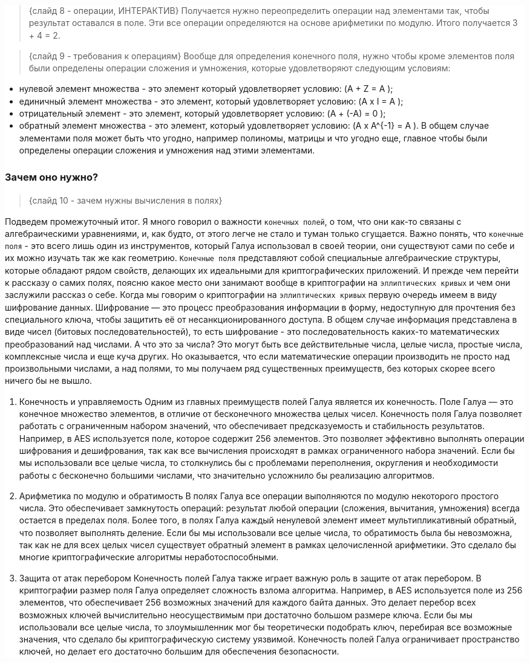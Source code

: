 > {слайд 8 - операции, ИНТЕРАКТИВ}
Получается нужно переопределить операции над элементами так, чтобы результат оставался в поле. Эти все операции определяются на основе арифметики по модулю. Итого получается 3 + 4 = 2. 

> {слайд 9 - требования к операциям}
Вообще для определения конечного поля, нужно чтобы кроме элементов поля были определены операции сложения и умножения, которые удовлетворяют следующим условиям:
- нулевой элемент множества - это элемент который удовлетворяет условию: \(A + Z = A \);
- единичный элемент множества - это элемент, который удовлетворяет условию: \(A x I = A \);
- отрицательный элемент - это элемент, который удовлетворяет условию: \(A + (-A) = 0 \);
- обратный элемент множества - это элемент, который удовлетворяет условию: \(A x A^{-1} = A \).
В общем случае элементами поля может быть что угодно, например полиномы, матрицы и что угодно еще, главное чтобы были определены операции сложения и умножения над этими элементами.

### Зачем оно нужно?

> {слайд 10 - зачем нужны вычисления в полях}

Подведем промежуточный итог. Я много говорил о важности `конечных полей`, о том, что они как-то связаны с алгебраическими уравнениями, и, как будто, от этого легче не стало и туман только сгущается. Важно понять, что `конечные поля` - это всего лишь один из инструментов, который Галуа использовал в своей теории, они существуют сами по себе и их можно изучать так же как геометрию. `Конечные поля` представляют собой специальные алгебраические структуры, которые обладают рядом свойств, делающих их идеальными для криптографических приложений. И прежде чем перейти к рассказу о самих полях, поясню какое место они занимают вообще в криптографии на `эллиптических кривых` и чем они заслужили рассказ о себе. Когда мы говорим о криптографии на `эллиптических кривых` первую очередь имеем в виду шифрование данных. Шифрование — это процесс преобразования информации в форму, недоступную для прочтения без специального ключа, чтобы защитить её от несанкционированного доступа. В общем случае информация представлена в виде чисел (битовых последовательностей), то есть шифрование - это последовательность каких-то математических преобразований над числами. А что это за числа? Это могут быть все действительные числа, целые числа, простые числа, комплексные числа и еще куча других. Но оказывается, что если математические операции производить не просто над произвольными числами, а над полями, то мы получаем ряд существенных преимуществ, без которых скорее всего ничего бы не вышло.

1. Конечность и управляемость
Одним из главных преимуществ полей Галуа является их конечность. Поле Галуа — это конечное множество элементов, в отличие от бесконечного множества целых чисел. Конечность поля Галуа позволяет работать с ограниченным набором значений, что обеспечивает предсказуемость и стабильность результатов. Например, в AES используется поле, которое содержит 256 элементов. Это позволяет эффективно выполнять операции шифрования и дешифрования, так как все вычисления происходят в рамках ограниченного набора значений. Если бы мы использовали все целые числа, то столкнулись бы с проблемами переполнения, округления и необходимости работы с бесконечно большими числами, что значительно усложнило бы реализацию алгоритмов.

2. Арифметика по модулю и обратимость
В полях Галуа все операции выполняются по модулю некоторого простого числа. Это обеспечивает замкнутость операций: результат любой операции (сложения, вычитания, умножения) всегда остается в пределах поля. Более того, в полях Галуа каждый ненулевой элемент имеет мультипликативный обратный, что позволяет выполнять деление. Если бы мы использовали все целые числа, то обратимость была бы невозможна, так как не для всех целых чисел существует обратный элемент в рамках целочисленной арифметики. Это сделало бы многие криптографические алгоритмы неработоспособными.

3. Защита от атак перебором
Конечность полей Галуа также играет важную роль в защите от атак перебором. В криптографии размер поля Галуа определяет сложность взлома алгоритма. Например, в AES используется поле из 256 элементов, что обеспечивает 256 возможных значений для каждого байта данных. Это делает перебор всех возможных ключей вычислительно неосуществимым при достаточно большом размере ключа.
Если бы мы использовали все целые числа, то злоумышленник мог бы теоретически подобрать ключ, перебирая все возможные значения, что сделало бы криптографическую систему уязвимой. Конечность полей Галуа ограничивает пространство ключей, но делает его достаточно большим для обеспечения безопасности.
